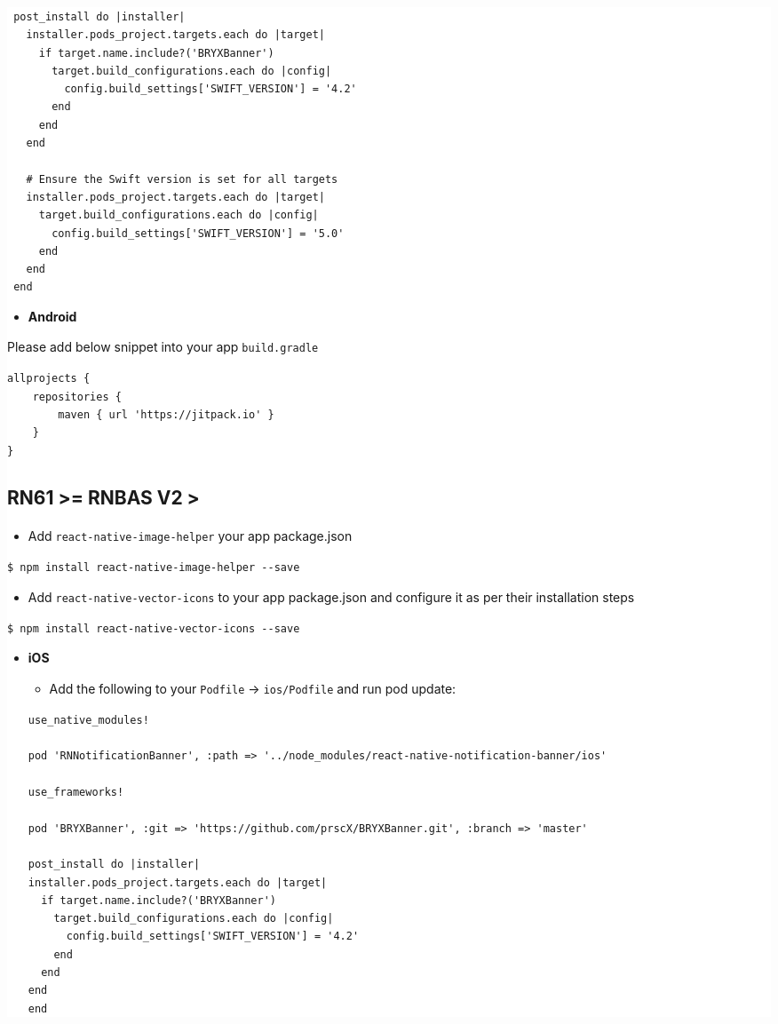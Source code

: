  ```
  post_install do |installer|
    installer.pods_project.targets.each do |target|
      if target.name.include?('BRYXBanner')
        target.build_configurations.each do |config|
          config.build_settings['SWIFT_VERSION'] = '4.2'
        end
      end
    end

    # Ensure the Swift version is set for all targets
    installer.pods_project.targets.each do |target|
      target.build_configurations.each do |config|
        config.build_settings['SWIFT_VERSION'] = '5.0'
      end
    end
  end
 ```

- **Android**

Please add below snippet into your app `build.gradle`

```
allprojects {
    repositories {
        maven { url 'https://jitpack.io' }
    }
}
```


## **RN61 >= RNBAS V2 >**

- Add `react-native-image-helper` your app package.json

`$ npm install react-native-image-helper --save`

- Add `react-native-vector-icons` to your app package.json and configure it as per their installation steps

`$ npm install react-native-vector-icons --save`

- **iOS**

	- Add the following to your `Podfile` -> `ios/Podfile` and run pod update:

	```
  use_native_modules!

  pod 'RNNotificationBanner', :path => '../node_modules/react-native-notification-banner/ios'

  use_frameworks!

  pod 'BRYXBanner', :git => 'https://github.com/prscX/BRYXBanner.git', :branch => 'master'

  post_install do |installer|
    installer.pods_project.targets.each do |target|
      if target.name.include?('BRYXBanner')
        target.build_configurations.each do |config|
          config.build_settings['SWIFT_VERSION'] = '4.2'
        end
      end
    end
  end
	```
